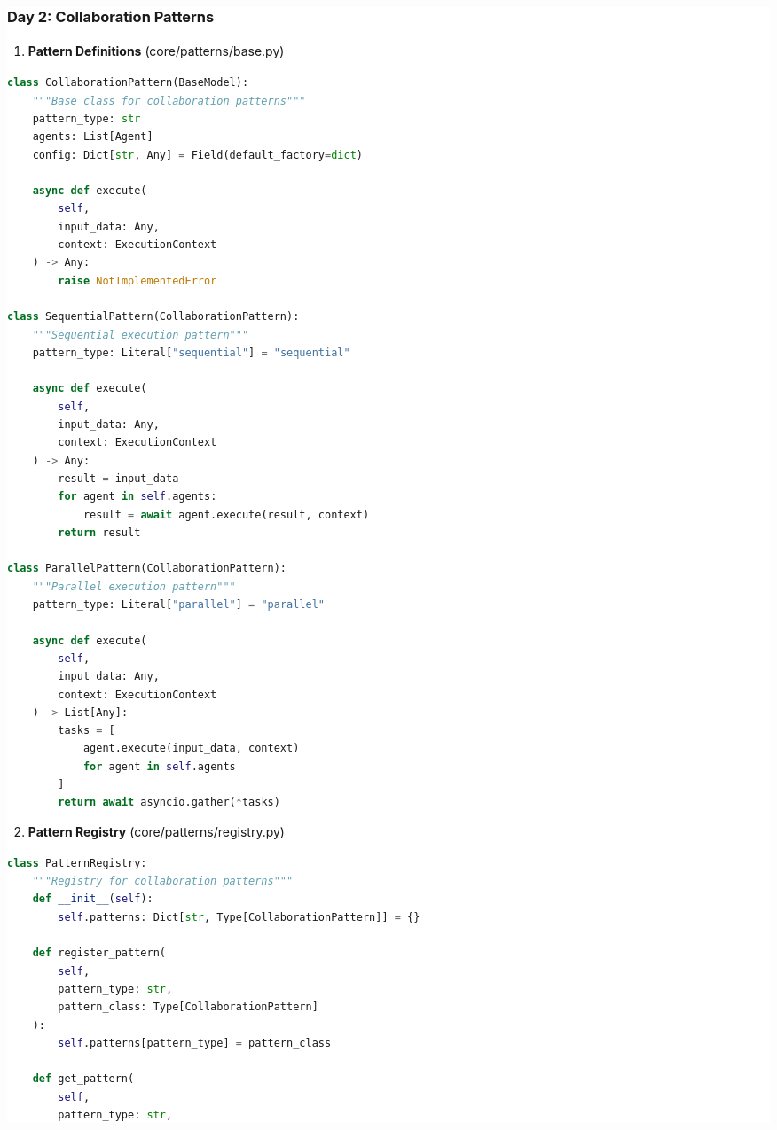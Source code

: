 ### Day 2: Collaboration Patterns

1. **Pattern Definitions** (core/patterns/base.py)
```python
class CollaborationPattern(BaseModel):
    """Base class for collaboration patterns"""
    pattern_type: str
    agents: List[Agent]
    config: Dict[str, Any] = Field(default_factory=dict)
    
    async def execute(
        self,
        input_data: Any,
        context: ExecutionContext
    ) -> Any:
        raise NotImplementedError

class SequentialPattern(CollaborationPattern):
    """Sequential execution pattern"""
    pattern_type: Literal["sequential"] = "sequential"
    
    async def execute(
        self,
        input_data: Any,
        context: ExecutionContext
    ) -> Any:
        result = input_data
        for agent in self.agents:
            result = await agent.execute(result, context)
        return result

class ParallelPattern(CollaborationPattern):
    """Parallel execution pattern"""
    pattern_type: Literal["parallel"] = "parallel"
    
    async def execute(
        self,
        input_data: Any,
        context: ExecutionContext
    ) -> List[Any]:
        tasks = [
            agent.execute(input_data, context)
            for agent in self.agents
        ]
        return await asyncio.gather(*tasks)
```

2. **Pattern Registry** (core/patterns/registry.py)
```python
class PatternRegistry:
    """Registry for collaboration patterns"""
    def __init__(self):
        self.patterns: Dict[str, Type[CollaborationPattern]] = {}
        
    def register_pattern(
        self,
        pattern_type: str,
        pattern_class: Type[CollaborationPattern]
    ):
        self.patterns[pattern_type] = pattern_class
        
    def get_pattern(
        self,
        pattern_type: str,
```